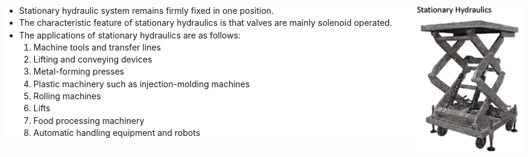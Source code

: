 - Stationary hydraulic system remains firmly fixed in one position. <img src="./img/9/stationary-hydraulics.jpg" width=180 align=right>
- The characteristic feature of stationary hydraulics is that valves are mainly solenoid operated. 
- The applications of stationary hydraulics are as follows: 
    1. Machine tools and transfer lines
    2. Lifting and conveying devices
    3. Metal-forming presses 
    4. Plastic machinery such as injection-molding machines 
    5. Rolling machines 
    6. Lifts 
    7. Food processing machinery 
    8. Automatic handling equipment and robots 
